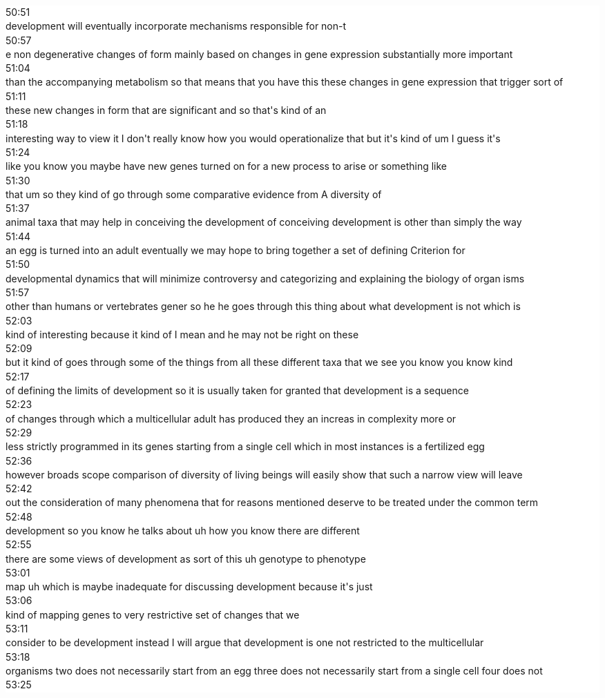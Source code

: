 50:51     
development will eventually incorporate mechanisms responsible for non-t     
50:57     
e non degenerative changes of form mainly based on changes in gene expression substantially more important     
51:04     
than the accompanying metabolism so that means that you have this these changes in gene expression that trigger sort of     
51:11     
these new changes in form that are significant and so that's kind of an     
51:18     
interesting way to view it I don't really know how you would operationalize that but it's kind of um I guess it's     
51:24     
like you know you maybe have new genes turned on for a new process to arise or something like     
51:30     
that um so they kind of go through some comparative evidence from A diversity of     
51:37     
animal taxa that may help in conceiving the development of conceiving development is other than simply the way     
51:44     
an egg is turned into an adult eventually we may hope to bring together a set of defining Criterion for     
51:50     
developmental dynamics that will minimize controversy and categorizing and explaining the biology of organ isms     
51:57     
other than humans or vertebrates gener so he he goes through this thing about what development is not which is     
52:03     
kind of interesting because it kind of I mean and he may not be right on these     
52:09     
but it kind of goes through some of the things from all these different taxa that we see you know you know kind     
52:17     
of defining the limits of development so it is usually taken for granted that development is a sequence     
52:23     
of changes through which a multicellular adult has produced they an increas in complexity more or     
52:29     
less strictly programmed in its genes starting from a single cell which in most instances is a fertilized egg     
52:36     
however broads scope comparison of diversity of living beings will easily show that such a narrow view will leave     
52:42     
out the consideration of many phenomena that for reasons mentioned deserve to be treated under the common term     
52:48     
development so you know he talks about uh how you know there are different     
52:55     
there are some views of development as sort of this uh genotype to phenotype     
53:01     
map uh which is maybe inadequate for discussing development because it's just     
53:06     
kind of mapping genes to very restrictive set of changes that we     
53:11     
consider to be development instead I will argue that development is one not restricted to the multicellular     
53:18     
organisms two does not necessarily start from an egg three does not necessarily start from a single cell four does not     
53:25     